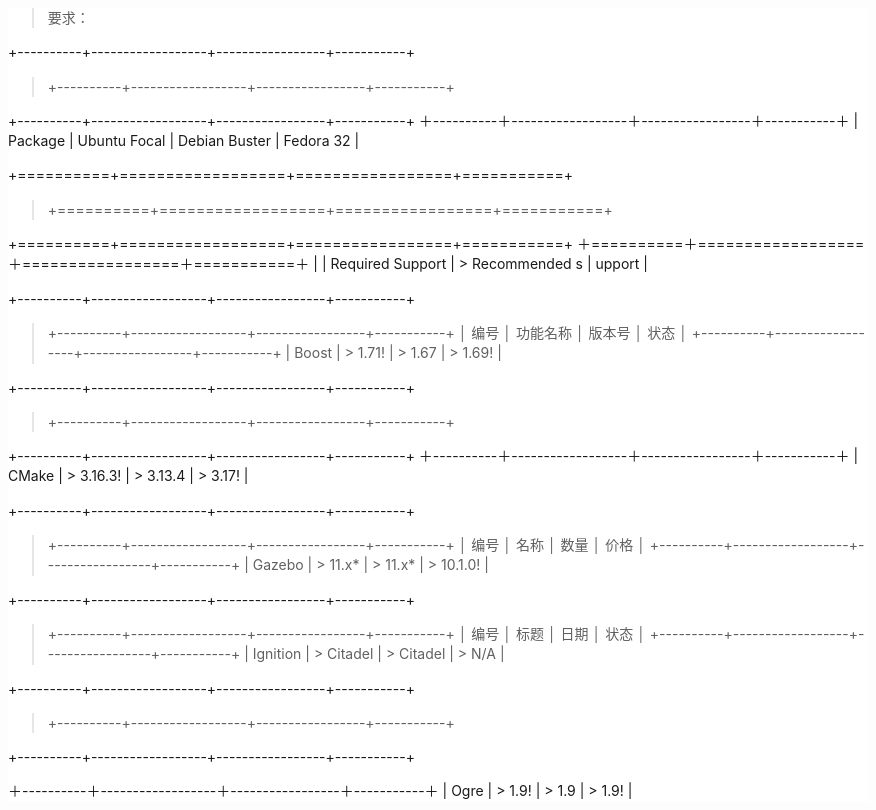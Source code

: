 > 要求：


+----------+------------------+-----------------+-----------+

> +----------+------------------+-----------------+-----------+

+----------+------------------+-----------------+-----------+
＋----------＋------------------＋-----------------＋-----------＋
| Package  | Ubuntu Focal     | Debian Buster   | Fedora 32 |

+==========+==================+=================+===========+

> +==========+==================+=================+===========+

+==========+==================+=================+===========+
＋==========＋==================＋=================＋===========＋
|          | Required Support | > Recommended s | upport    |

+----------+------------------+-----------------+-----------+

> +----------+------------------+-----------------+-----------+
│ 编号 │    功能名称    │    版本号     │  状态    │
+----------+------------------+-----------------+-----------+
| Boost    | > 1.71!          | > 1.67          | > 1.69!   |

+----------+------------------+-----------------+-----------+

> +----------+------------------+-----------------+-----------+

+----------+------------------+-----------------+-----------+
＋----------＋------------------＋-----------------＋-----------＋
| CMake    | > 3.16.3!        | > 3.13.4        | > 3.17!   |

+----------+------------------+-----------------+-----------+

> +----------+------------------+-----------------+-----------+
│  编号   │       名称       │      数量      │   价格    │
+----------+------------------+-----------------+-----------+
| Gazebo   | > 11.x\*         | > 11.x\*        | > 10.1.0! |

+----------+------------------+-----------------+-----------+

> +----------+------------------+-----------------+-----------+
│  编号   │      标题         │      日期       │   状态   │
+----------+------------------+-----------------+-----------+
| Ignition | > Citadel        | > Citadel       | > N/A     |

+----------+------------------+-----------------+-----------+

> +----------+------------------+-----------------+-----------+

+----------+------------------+-----------------+-----------+

＋----------＋------------------＋-----------------＋-----------＋
| Ogre     | > 1.9!           | > 1.9           | > 1.9!    |
